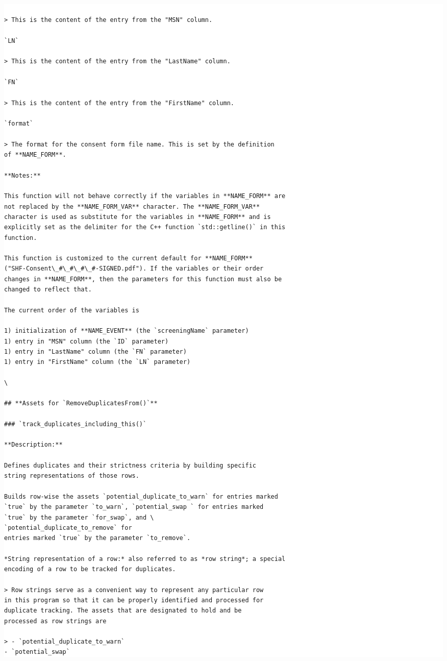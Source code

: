 ```

> This is the content of the entry from the "MSN" column.

`LN`

> This is the content of the entry from the "LastName" column.

`FN`

> This is the content of the entry from the "FirstName" column.

`format`

> The format for the consent form file name. This is set by the definition  
of **NAME_FORM**.

**Notes:**

This function will not behave correctly if the variables in **NAME_FORM** are 
not replaced by the **NAME_FORM_VAR** character. The **NAME_FORM_VAR** 
character is used as substitute for the variables in **NAME_FORM** and is 
explicitly set as the delimiter for the C++ function `std::getline()` in this 
function.

This function is customized to the current default for **NAME_FORM** 
("SHF-Consent\_#\_#\_#\_#-SIGNED.pdf"). If the variables or their order 
changes in **NAME_FORM**, then the parameters for this function must also be 
changed to reflect that.

The current order of the variables is 

1) initialization of **NAME_EVENT** (the `screeningName` parameter)
1) entry in "MSN" column (the `ID` parameter)
1) entry in "LastName" column (the `FN` parameter)
1) entry in "FirstName" column (the `LN` parameter)

\

## **Assets for `RemoveDuplicatesFrom()`**

### `track_duplicates_including_this()`

**Description:**

Defines duplicates and their strictness criteria by building specific 
string representations of those rows.

Builds row-wise the assets `potential_duplicate_to_warn` for entries marked 
`true` by the parameter `to_warn`, `potential_swap ` for entries marked 
`true` by the parameter `for_swap`, and \
`potential_duplicate_to_remove` for 
entries marked `true` by the parameter `to_remove`.

*String representation of a row:* also referred to as *row string*; a special 
encoding of a row to be tracked for duplicates.

> Row strings serve as a convenient way to represent any particular row 
in this program so that it can be properly identified and processed for 
duplicate tracking. The assets that are designated to hold and be 
processed as row strings are 

> - `potential_duplicate_to_warn`
- `potential_swap`
```